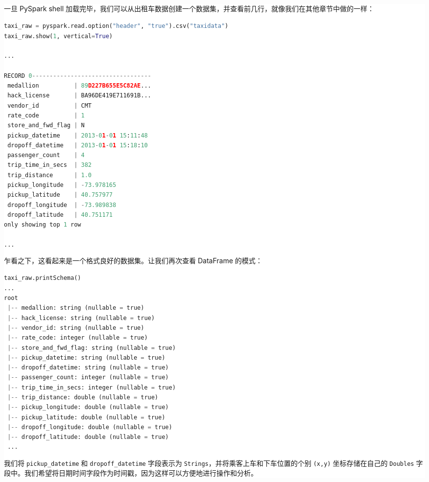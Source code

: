一旦 PySpark shell 加载完毕，我们可以从出租车数据创建一个数据集，并查看前几行，就像我们在其他章节中做的一样：

```py
taxi_raw = pyspark.read.option("header", "true").csv("taxidata")
taxi_raw.show(1, vertical=True)

...

RECORD 0----------------------------------
 medallion          | 89D227B655E5C82AE...
 hack_license       | BA96DE419E711691B...
 vendor_id          | CMT
 rate_code          | 1
 store_and_fwd_flag | N
 pickup_datetime    | 2013-01-01 15:11:48
 dropoff_datetime   | 2013-01-01 15:18:10
 passenger_count    | 4
 trip_time_in_secs  | 382
 trip_distance      | 1.0
 pickup_longitude   | -73.978165
 pickup_latitude    | 40.757977
 dropoff_longitude  | -73.989838
 dropoff_latitude   | 40.751171
only showing top 1 row

...
```

乍看之下，这看起来是一个格式良好的数据集。让我们再次查看 DataFrame 的模式：

```py
taxi_raw.printSchema()
...
root
 |-- medallion: string (nullable = true)
 |-- hack_license: string (nullable = true)
 |-- vendor_id: string (nullable = true)
 |-- rate_code: integer (nullable = true)
 |-- store_and_fwd_flag: string (nullable = true)
 |-- pickup_datetime: string (nullable = true)
 |-- dropoff_datetime: string (nullable = true)
 |-- passenger_count: integer (nullable = true)
 |-- trip_time_in_secs: integer (nullable = true)
 |-- trip_distance: double (nullable = true)
 |-- pickup_longitude: double (nullable = true)
 |-- pickup_latitude: double (nullable = true)
 |-- dropoff_longitude: double (nullable = true)
 |-- dropoff_latitude: double (nullable = true)
 ...
```

我们将 `pickup_datetime` 和 `dropoff_datetime` 字段表示为 `Strings`，并将乘客上车和下车位置的个别 `(x,y)` 坐标存储在自己的 `Doubles` 字段中。我们希望将日期时间字段作为时间戳，因为这样可以方便地进行操作和分析。
